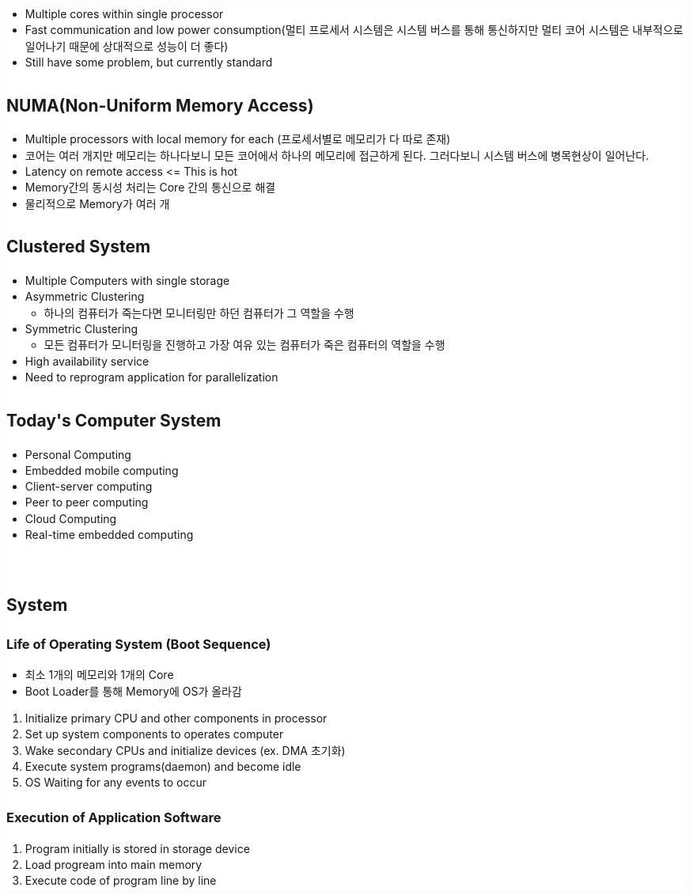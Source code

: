 - Multiple cores within single processor
- Fast communication and low power consumption(멀티 프로세서 시스템은 시스템 버스를 통해 통신하지만 멀티 코어 시스템은 내부적으로 일어나기 때문에 상대적으로 성능이 더 좋다)
- Still have some problem, but currently standard

## NUMA(Non-Uniform Memory Access)

- Multiple processors with local memory for each (프로세서별로 메모리가 다 따로 존재)
- 코어는 여러 개지만 메모리는 하나다보니 모든 코어에서 하나의 메모리에 접근하게 된다. 그러다보니 시스템 버스에 병목현상이 일어난다.
- Latency on remote access <= This is hot
- Memory간의 동시성 처리는 Core 간의 통신으로 해결
- 물리적으로 Memory가 여러 개

## Clustered System

- Multiple Computers with single storage
- Asymmetric Clustering
  - 하나의 컴퓨터가 죽는다면 모니터링만 하던 컴퓨터가 그 역할을 수행
- Symmetric Clustering
  - 모든 컴퓨터가 모니터링을 진행하고 가장 여유 있는 컴퓨터가 죽은 컴퓨터의 역할을 수행
- High availability service
- Need to reprogram application for parallelization

## Today's Computer System

- Personal Computing
- Embedded mobile computing
- Client-server computing
- Peer to peer computing
- Cloud Computing
- Real-time embedded computing

<br/>

## System

### Life of Operating System (Boot Sequence)

- 최소 1개의 메모리와 1개의 Core
- Boot Loader를 통해 Memory에 OS가 올라감

1. Initialize primary CPU and other components in processor
2. Set up system components to operates computer
3. Wake secondary CPUs and initialize devices (ex. DMA 초기화)
4. Execute system programs(daemon) and become idle
5. OS Waiting for any events to occur

### Execution of Application Software

1. Program initially is stored in storage device
2. Load progream into main memory
3. Execute code of program line by line
